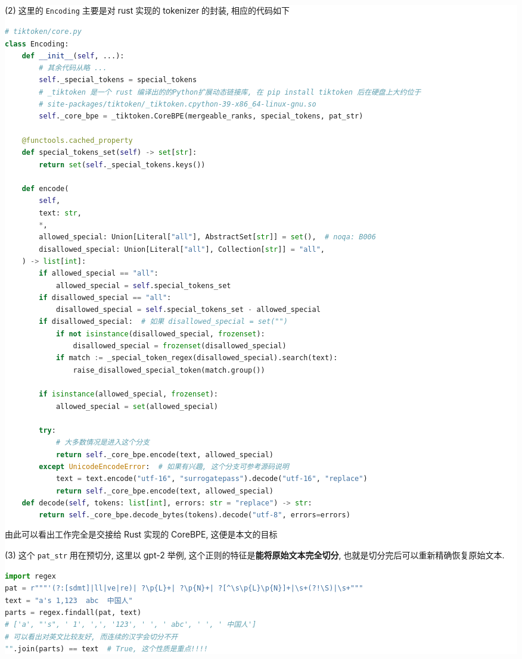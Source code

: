 (2) 这里的 `Encoding` 主要是对 rust 实现的 tokenizer 的封装, 相应的代码如下

```python
# tiktoken/core.py
class Encoding:
    def __init__(self, ...):
        # 其余代码从略 ...
        self._special_tokens = special_tokens
        # _tiktoken 是一个 rust 编译出的的Python扩展动态链接库, 在 pip install tiktoken 后在硬盘上大约位于
        # site-packages/tiktoken/_tiktoken.cpython-39-x86_64-linux-gnu.so
        self._core_bpe = _tiktoken.CoreBPE(mergeable_ranks, special_tokens, pat_str)

    @functools.cached_property
    def special_tokens_set(self) -> set[str]:
        return set(self._special_tokens.keys())

    def encode(
        self,
        text: str,
        *,
        allowed_special: Union[Literal["all"], AbstractSet[str]] = set(),  # noqa: B006
        disallowed_special: Union[Literal["all"], Collection[str]] = "all",
    ) -> list[int]:
        if allowed_special == "all":
            allowed_special = self.special_tokens_set
        if disallowed_special == "all":
            disallowed_special = self.special_tokens_set - allowed_special
        if disallowed_special:  # 如果 disallowed_special = set("")
            if not isinstance(disallowed_special, frozenset):
                disallowed_special = frozenset(disallowed_special)
            if match := _special_token_regex(disallowed_special).search(text):
                raise_disallowed_special_token(match.group())

        if isinstance(allowed_special, frozenset):
            allowed_special = set(allowed_special)

        try:
            # 大多数情况是进入这个分支
            return self._core_bpe.encode(text, allowed_special)
        except UnicodeEncodeError:  # 如果有兴趣, 这个分支可参考源码说明
            text = text.encode("utf-16", "surrogatepass").decode("utf-16", "replace")
            return self._core_bpe.encode(text, allowed_special)
    def decode(self, tokens: list[int], errors: str = "replace") -> str:
        return self._core_bpe.decode_bytes(tokens).decode("utf-8", errors=errors)
```

由此可以看出工作完全是交接给 Rust 实现的 CoreBPE, 这便是本文的目标

(3) 这个 `pat_str` 用在预切分, 这里以 gpt-2 举例, 这个正则的特征是**能将原始文本完全切分**, 也就是切分完后可以重新精确恢复原始文本.

```python
import regex
pat = r"""'(?:[sdmt]|ll|ve|re)| ?\p{L}+| ?\p{N}+| ?[^\s\p{L}\p{N}]+|\s+(?!\S)|\s+"""
text = "a's 1,123  abc  中国人"
parts = regex.findall(pat, text)
# ['a', "'s", ' 1', ',', '123', ' ', ' abc', ' ', ' 中国人']
# 可以看出对英文比较友好, 而连续的汉字会切分不开
"".join(parts) == text  # True, 这个性质是重点!!!!
```
